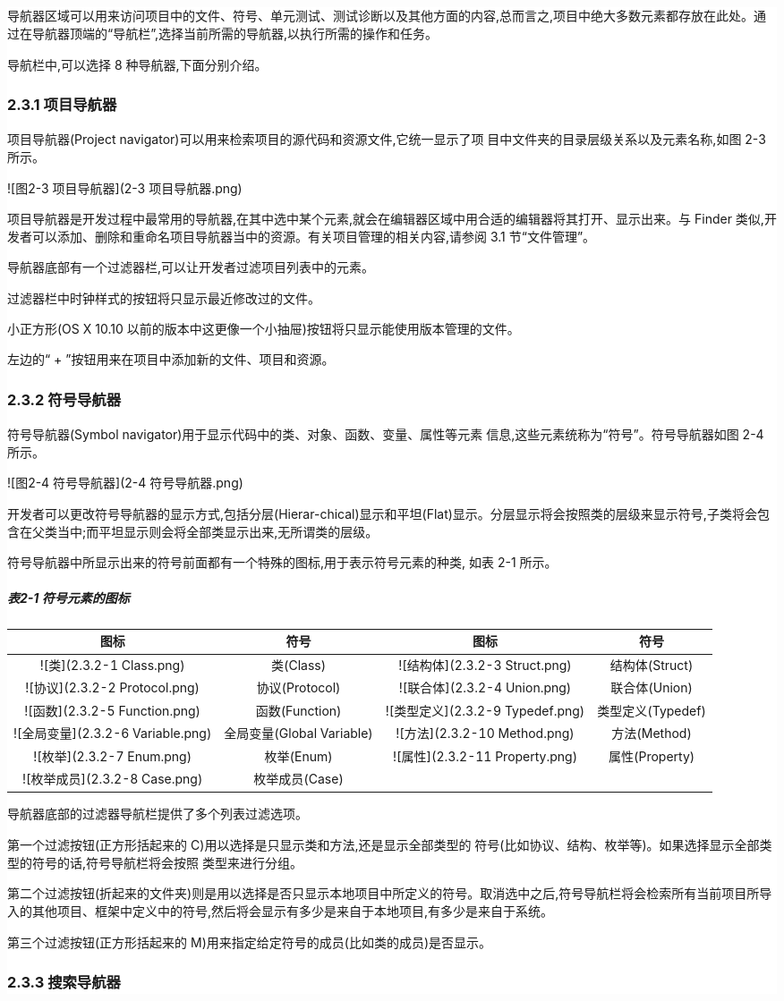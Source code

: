 导航器区域可以用来访问项目中的文件、符号、单元测试、测试诊断以及其他方面的内容,总而言之,项目中绝大多数元素都存放在此处。通过在导航器顶端的“导航栏”,选择当前所需的导航器,以执行所需的操作和任务。

导航栏中,可以选择 8 种导航器,下面分别介绍。 

### 2.3.1 项目导航器

项目导航器(Project navigator)可以用来检索项目的源代码和资源文件,它统一显示了项 目中文件夹的目录层级关系以及元素名称,如图 2-3 所示。

![图2-3 项目导航器](2-3 项目导航器.png)

项目导航器是开发过程中最常用的导航器,在其中选中某个元素,就会在编辑器区域中用合适的编辑器将其打开、显示出来。与 Finder 类似,开发者可以添加、删除和重命名项目导航器当中的资源。有关项目管理的相关内容,请参阅 3.1 节“文件管理”。

导航器底部有一个过滤器栏,可以让开发者过滤项目列表中的元素。

过滤器栏中时钟样式的按钮将只显示最近修改过的文件。

小正方形(OS X 10.10 以前的版本中这更像一个小抽屉)按钮将只显示能使用版本管理的文件。

左边的“ + ”按钮用来在项目中添加新的文件、项目和资源。 

### 2.3.2 符号导航器

符号导航器(Symbol navigator)用于显示代码中的类、对象、函数、变量、属性等元素 信息,这些元素统称为“符号”。符号导航器如图 2-4 所示。

![图2-4 符号导航器](2-4 符号导航器.png)

开发者可以更改符号导航器的显示方式,包括分层(Hierar-chical)显示和平坦(Flat)显示。分层显示将会按照类的层级来显示符号,子类将会包含在父类当中;而平坦显示则会将全部类显示出来,无所谓类的层级。

符号导航器中所显示出来的符号前面都有一个特殊的图标,用于表示符号元素的种类, 如表 2-1 所示。

##### 表2-1 符号元素的图标

| 图标 | 符号 | 图标 | 符号 |
| :--: | :--: | :--: | :--: |
| ![类](2.3.2-1 Class.png) | 类(Class) | ![结构体](2.3.2-3 Struct.png) | 结构体(Struct) |
| ![协议](2.3.2-2 Protocol.png) | 协议(Protocol) | ![联合体](2.3.2-4 Union.png) | 联合体(Union) |
| ![函数](2.3.2-5 Function.png) | 函数(Function) | ![类型定义](2.3.2-9 Typedef.png) | 类型定义(Typedef) |
| ![全局变量](2.3.2-6 Variable.png) | 全局变量(Global Variable)  | ![方法](2.3.2-10 Method.png) | 方法(Method) |
| ![枚举](2.3.2-7 Enum.png) | 枚举(Enum) | ![属性](2.3.2-11 Property.png) | 属性(Property) |
| ![枚举成员](2.3.2-8 Case.png) | 枚举成员(Case) | |

导航器底部的过滤器导航栏提供了多个列表过滤选项。

第一个过滤按钮(正方形括起来的 C)用以选择是只显示类和方法,还是显示全部类型的 符号(比如协议、结构、枚举等)。如果选择显示全部类型的符号的话,符号导航栏将会按照 类型来进行分组。

第二个过滤按钮(折起来的文件夹)则是用以选择是否只显示本地项目中所定义的符号。取消选中之后,符号导航栏将会检索所有当前项目所导入的其他项目、框架中定义中的符号,然后将会显示有多少是来自于本地项目,有多少是来自于系统。

第三个过滤按钮(正方形括起来的 M)用来指定给定符号的成员(比如类的成员)是否显示。

### 2.3.3 搜索导航器
